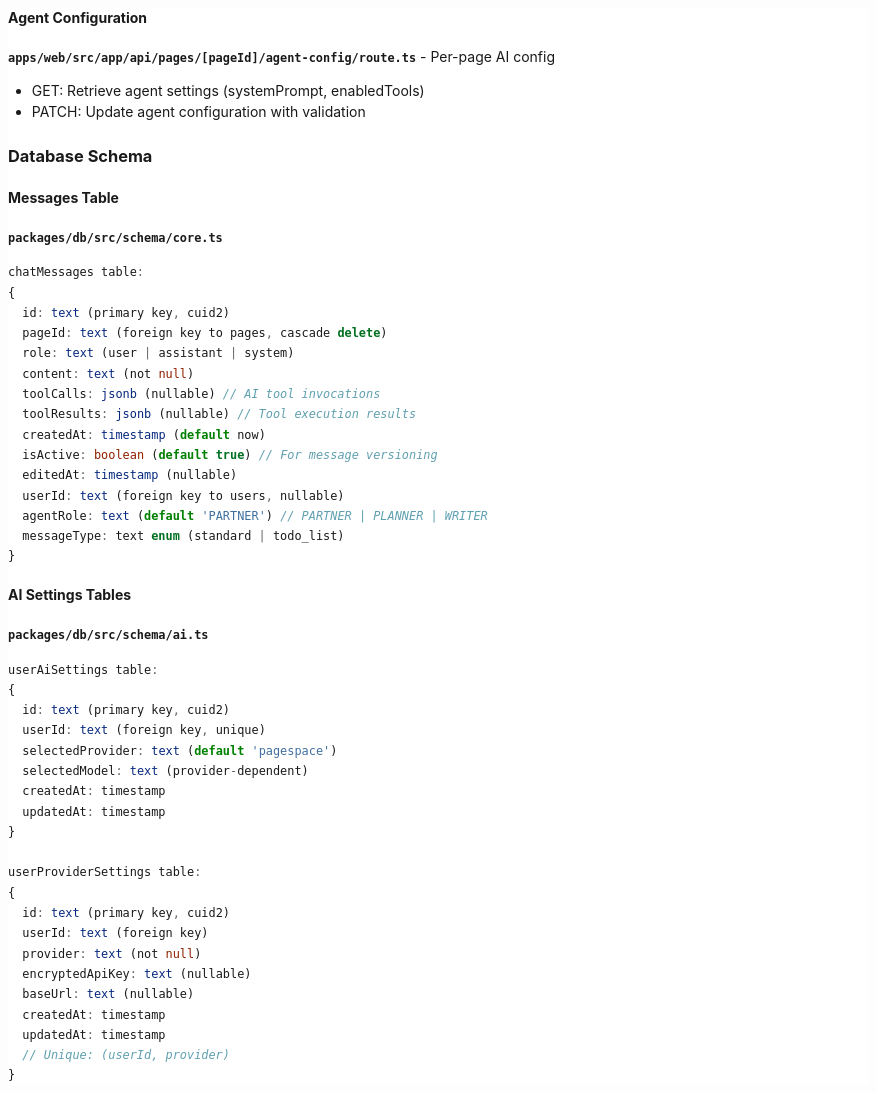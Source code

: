 #### Agent Configuration
**`apps/web/src/app/api/pages/[pageId]/agent-config/route.ts`** - Per-page AI config
- GET: Retrieve agent settings (systemPrompt, enabledTools)
- PATCH: Update agent configuration with validation

### Database Schema

#### Messages Table
**`packages/db/src/schema/core.ts`**
```typescript
chatMessages table:
{
  id: text (primary key, cuid2)
  pageId: text (foreign key to pages, cascade delete)
  role: text (user | assistant | system)
  content: text (not null)
  toolCalls: jsonb (nullable) // AI tool invocations
  toolResults: jsonb (nullable) // Tool execution results
  createdAt: timestamp (default now)
  isActive: boolean (default true) // For message versioning
  editedAt: timestamp (nullable)
  userId: text (foreign key to users, nullable)
  agentRole: text (default 'PARTNER') // PARTNER | PLANNER | WRITER
  messageType: text enum (standard | todo_list)
}
```

#### AI Settings Tables
**`packages/db/src/schema/ai.ts`**
```typescript
userAiSettings table:
{
  id: text (primary key, cuid2)
  userId: text (foreign key, unique)
  selectedProvider: text (default 'pagespace')
  selectedModel: text (provider-dependent)
  createdAt: timestamp
  updatedAt: timestamp
}

userProviderSettings table:
{
  id: text (primary key, cuid2)
  userId: text (foreign key)
  provider: text (not null)
  encryptedApiKey: text (nullable)
  baseUrl: text (nullable)
  createdAt: timestamp
  updatedAt: timestamp
  // Unique: (userId, provider)
}
```
